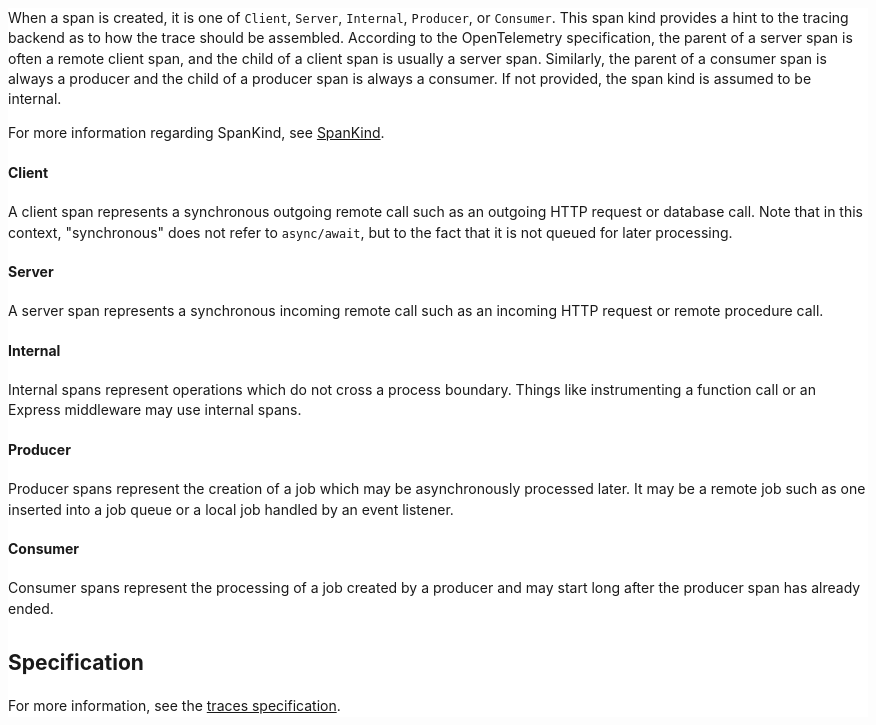 When a span is created, it is one of `Client`, `Server`, `Internal`, `Producer`,
or `Consumer`. This span kind provides a hint to the tracing backend as to how
the trace should be assembled. According to the OpenTelemetry specification, the
parent of a server span is often a remote client span, and the child of a client
span is usually a server span. Similarly, the parent of a consumer span is
always a producer and the child of a producer span is always a consumer. If not
provided, the span kind is assumed to be internal.

For more information regarding SpanKind, see
[SpanKind](/docs/specs/otel/trace/api/#spankind).

#### Client

A client span represents a synchronous outgoing remote call such as an outgoing
HTTP request or database call. Note that in this context, "synchronous" does not
refer to `async/await`, but to the fact that it is not queued for later
processing.

#### Server

A server span represents a synchronous incoming remote call such as an incoming
HTTP request or remote procedure call.

#### Internal

Internal spans represent operations which do not cross a process boundary.
Things like instrumenting a function call or an Express middleware may use
internal spans.

#### Producer

Producer spans represent the creation of a job which may be asynchronously
processed later. It may be a remote job such as one inserted into a job queue or
a local job handled by an event listener.

#### Consumer

Consumer spans represent the processing of a job created by a producer and may
start long after the producer span has already ended.

## Specification

For more information, see the
[traces specification](/docs/specs/otel/overview/#tracing-signal).
